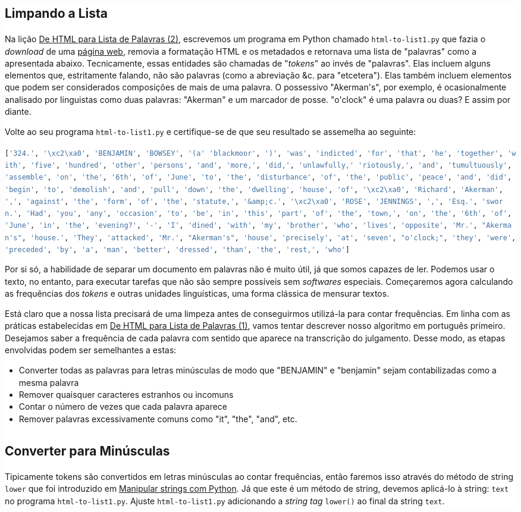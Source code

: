## Limpando a Lista

Na lição [De HTML para Lista de Palavras (2)][], escrevemos um programa em Python chamado `html-to-list1.py` que fazia o *download* de uma [página web][], removia a formatação HTML e os metadados e retornava uma lista de "palavras" como a apresentada abaixo. Tecnicamente, essas entidades são chamadas de "*tokens*" ao invés de "palavras". Elas incluem alguns elementos que, estritamente falando, não são palavras (como a abreviação &c. para "etcetera"). Elas também incluem elementos que podem ser considerados composições de mais de uma palavra. O possessivo "Akerman's", por exemplo, é ocasionalmente analisado por linguistas como duas palavras: "Akerman" e um marcador de posse. "o'clock" é uma palavra ou duas? E assim por diante.

Volte ao seu programa `html-to-list1.py` e certifique-se de que seu resultado se assemelha ao seguinte:


``` python
['324.', '\xc2\xa0', 'BENJAMIN', 'BOWSEY', '(a' 'blackmoor', ')', 'was', 'indicted', 'for', 'that', 'he', 'together', 'with', 'five', 'hundred', 'other', 'persons', 'and', 'more,', 'did,', 'unlawfully,' 'riotously,', 'and', 'tumultuously', 'assemble', 'on', 'the', '6th', 'of', 'June', 'to', 'the', 'disturbance', 'of', 'the', 'public', 'peace', 'and', 'did', 'begin', 'to', 'demolish', 'and', 'pull', 'down', 'the', 'dwelling', 'house', 'of', '\xc2\xa0', 'Richard', 'Akerman', ',', 'against', 'the', 'form', 'of', 'the', 'statute,', '&amp;c.', '\xc2\xa0', 'ROSE', 'JENNINGS', ',', 'Esq.', 'sworn.', 'Had', 'you', 'any', 'occasion', 'to', 'be', 'in', 'this', 'part', 'of', 'the', 'town,', 'on', 'the', '6th', 'of', 'June', 'in', 'the', 'evening?', '-', 'I', 'dined', 'with', 'my', 'brother', 'who', 'lives', 'opposite', 'Mr.', "Akerman's", 'house.', 'They', 'attacked', 'Mr.', "Akerman's", 'house', 'precisely', 'at', 'seven', "o'clock;", 'they', 'were', 'preceded', 'by', 'a', 'man', 'better', 'dressed', 'than', 'the', 'rest,', 'who']
```

Por si só, a habilidade de separar um documento em palavras não é muito útil, já que somos capazes de ler. Podemos usar o texto, no entanto, para executar tarefas que não são sempre possíveis sem *softwares* especiais. Começaremos agora calculando as frequências dos *tokens* e outras unidades linguísticas, uma forma clássica de mensurar textos. 

Está claro que a nossa lista precisará de uma limpeza antes de conseguirmos utilizá-la para contar frequências. Em linha com as práticas estabelecidas em [De HTML para Lista de Palavras (1)][], vamos tentar descrever nosso algoritmo em português primeiro. Desejamos saber a frequência de cada palavra com sentido que aparece na transcrição do julgamento. Desse modo, as etapas envolvidas podem ser semelhantes a estas:

- Converter todas as palavras para letras minúsculas de modo que "BENJAMIN" e "benjamin" sejam contabilizadas como a mesma palavra
- Remover quaisquer caracteres estranhos ou incomuns
- Contar o número de vezes que cada palavra aparece
- Remover palavras excessivamente comuns como "it", "the", "and", etc.

## Converter para Minúsculas

Tipicamente tokens são convertidos em letras minúsculas ao contar frequências, então faremos isso através do método de string `lower` que foi introduzido em [Manipular strings com Python][]. Já que este é um método de string, devemos aplicá-lo à string: `text` no programa `html-to-list1.py`. Ajuste `html-to-list1.py` adicionando a *string tag* `lower()` ao final da string `text`. 



  [De HTML para Lista de Palavras (2)]: /licoes/de-HTML-para-lista-de-palavras-2
  [página web]: http://www.oldbaileyonline.org/browse.jsp?id=t17800628-33&div=t17800628-33
  [De HTML para Lista de Palavras (1)]: /licoes/de-HTML-para-lista-de-palavras-1
  [Manipular strings com Python]: https://programminghistorian.org/pt/licoes/manipular-strings-python
  [Unicode]: http://unicode.org/
  [suporte de Python]: https://web.archive.org/web/20180502053841/http://www.diveintopython.net/xml_processing/unicode.html
  [Dive into Python]: https://web.archive.org/web/20180416143856/http://www.diveintopython.net/regular_expressions/index.html
  [zip]: https://programminghistorian.org/assets/python-lessons3.zip
  [zip sync]: https://programminghistorian.org/assets/python-lessons4.zip